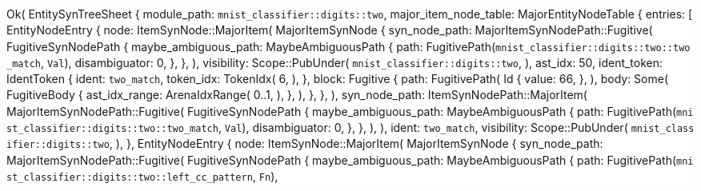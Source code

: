 Ok(
    EntitySynTreeSheet {
        module_path: `mnist_classifier::digits::two`,
        major_item_node_table: MajorEntityNodeTable {
            entries: [
                EntityNodeEntry {
                    node: ItemSynNode::MajorItem(
                        MajorItemSynNode {
                            syn_node_path: MajorItemSynNodePath::Fugitive(
                                FugitiveSynNodePath {
                                    maybe_ambiguous_path: MaybeAmbiguousPath {
                                        path: FugitivePath(`mnist_classifier::digits::two::two_match`, `Val`),
                                        disambiguator: 0,
                                    },
                                },
                            ),
                            visibility: Scope::PubUnder(
                                `mnist_classifier::digits::two`,
                            ),
                            ast_idx: 50,
                            ident_token: IdentToken {
                                ident: `two_match`,
                                token_idx: TokenIdx(
                                    6,
                                ),
                            },
                            block: Fugitive {
                                path: FugitivePath(
                                    Id {
                                        value: 66,
                                    },
                                ),
                                body: Some(
                                    FugitiveBody {
                                        ast_idx_range: ArenaIdxRange(
                                            0..1,
                                        ),
                                    },
                                ),
                            },
                        },
                    ),
                    syn_node_path: ItemSynNodePath::MajorItem(
                        MajorItemSynNodePath::Fugitive(
                            FugitiveSynNodePath {
                                maybe_ambiguous_path: MaybeAmbiguousPath {
                                    path: FugitivePath(`mnist_classifier::digits::two::two_match`, `Val`),
                                    disambiguator: 0,
                                },
                            },
                        ),
                    ),
                    ident: `two_match`,
                    visibility: Scope::PubUnder(
                        `mnist_classifier::digits::two`,
                    ),
                },
                EntityNodeEntry {
                    node: ItemSynNode::MajorItem(
                        MajorItemSynNode {
                            syn_node_path: MajorItemSynNodePath::Fugitive(
                                FugitiveSynNodePath {
                                    maybe_ambiguous_path: MaybeAmbiguousPath {
                                        path: FugitivePath(`mnist_classifier::digits::two::left_cc_pattern`, `Fn`),